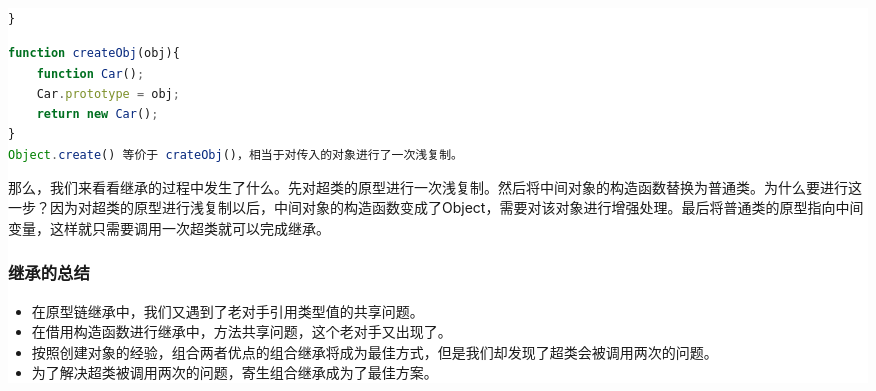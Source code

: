 ```js
}
```

```js
function createObj(obj){
    function Car();
    Car.prototype = obj;
    return new Car();
}
Object.create() 等价于 crateObj()，相当于对传入的对象进行了一次浅复制。
```

那么，我们来看看继承的过程中发生了什么。先对超类的原型进行一次浅复制。然后将中间对象的构造函数替换为普通类。为什么要进行这一步？因为对超类的原型进行浅复制以后，中间对象的构造函数变成了Object，需要对该对象进行增强处理。最后将普通类的原型指向中间变量，这样就只需要调用一次超类就可以完成继承。

### 继承的总结

- 在原型链继承中，我们又遇到了老对手引用类型值的共享问题。
- 在借用构造函数进行继承中，方法共享问题，这个老对手又出现了。
- 按照创建对象的经验，组合两者优点的组合继承将成为最佳方式，但是我们却发现了超类会被调用两次的问题。
- 为了解决超类被调用两次的问题，寄生组合继承成为了最佳方案。
